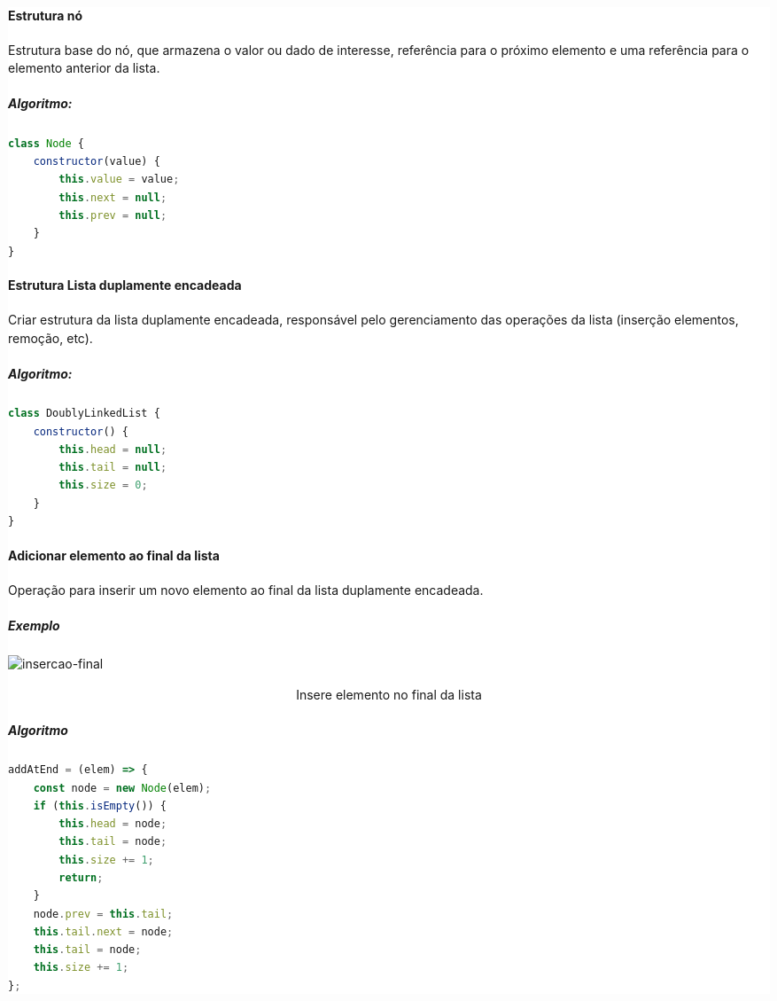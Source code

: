 #### Estrutura nó

Estrutura base do nó, que armazena o valor ou dado de interesse, referência para o próximo elemento e uma referência para o elemento anterior da lista.

##### Algoritmo:

```javascript
class Node {
    constructor(value) {
        this.value = value;
        this.next = null;
        this.prev = null;
    }
}
```

#### Estrutura Lista duplamente encadeada

Criar estrutura da lista duplamente encadeada, responsável pelo gerenciamento das operações da lista (inserção elementos, remoção, etc).

##### Algoritmo:

```javascript
class DoublyLinkedList {
    constructor() {
        this.head = null;
        this.tail = null;
        this.size = 0;
    }
}
```

#### Adicionar elemento ao final da lista

Operação para inserir um novo elemento ao final da lista duplamente encadeada.

##### Exemplo

![insercao-final](https://raw.githubusercontent.com/devsuperior/eda-assets/57a67d8fd0e377e4b1999edfada5f9497f85cc9a/img/addAtEnd-list-dupl-encad.png)
<p align="center">Insere elemento no final da lista</p>

##### Algoritmo

```javascript
addAtEnd = (elem) => {
    const node = new Node(elem);
    if (this.isEmpty()) {
        this.head = node;
        this.tail = node;
        this.size += 1;
        return;
    }
    node.prev = this.tail;
    this.tail.next = node;
    this.tail = node;
    this.size += 1;
};
```
